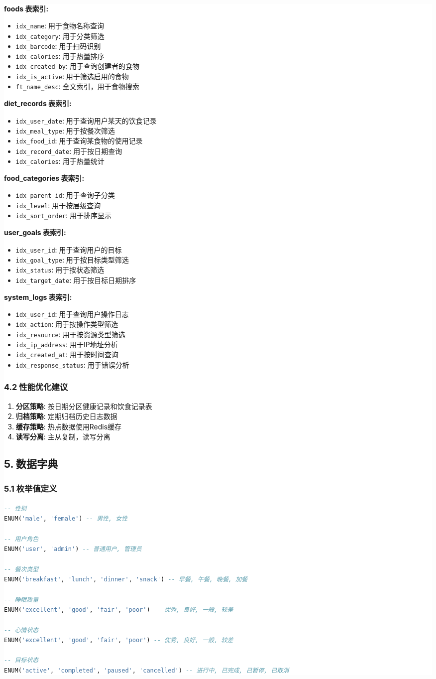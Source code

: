 **foods 表索引:**
- `idx_name`: 用于食物名称查询
- `idx_category`: 用于分类筛选
- `idx_barcode`: 用于扫码识别
- `idx_calories`: 用于热量排序
- `idx_created_by`: 用于查询创建者的食物
- `idx_is_active`: 用于筛选启用的食物
- `ft_name_desc`: 全文索引，用于食物搜索

**diet_records 表索引:**
- `idx_user_date`: 用于查询用户某天的饮食记录
- `idx_meal_type`: 用于按餐次筛选
- `idx_food_id`: 用于查询某食物的使用记录
- `idx_record_date`: 用于按日期查询
- `idx_calories`: 用于热量统计

**food_categories 表索引:**
- `idx_parent_id`: 用于查询子分类
- `idx_level`: 用于按层级查询
- `idx_sort_order`: 用于排序显示

**user_goals 表索引:**
- `idx_user_id`: 用于查询用户的目标
- `idx_goal_type`: 用于按目标类型筛选
- `idx_status`: 用于按状态筛选
- `idx_target_date`: 用于按目标日期排序

**system_logs 表索引:**
- `idx_user_id`: 用于查询用户操作日志
- `idx_action`: 用于按操作类型筛选
- `idx_resource`: 用于按资源类型筛选
- `idx_ip_address`: 用于IP地址分析
- `idx_created_at`: 用于按时间查询
- `idx_response_status`: 用于错误分析

### 4.2 性能优化建议
1. **分区策略**: 按日期分区健康记录和饮食记录表
2. **归档策略**: 定期归档历史日志数据
3. **缓存策略**: 热点数据使用Redis缓存
4. **读写分离**: 主从复制，读写分离

## 5. 数据字典

### 5.1 枚举值定义
```sql
-- 性别
ENUM('male', 'female') -- 男性, 女性

-- 用户角色
ENUM('user', 'admin') -- 普通用户, 管理员

-- 餐次类型
ENUM('breakfast', 'lunch', 'dinner', 'snack') -- 早餐, 午餐, 晚餐, 加餐

-- 睡眠质量
ENUM('excellent', 'good', 'fair', 'poor') -- 优秀, 良好, 一般, 较差

-- 心情状态
ENUM('excellent', 'good', 'fair', 'poor') -- 优秀, 良好, 一般, 较差

-- 目标状态
ENUM('active', 'completed', 'paused', 'cancelled') -- 进行中, 已完成, 已暂停, 已取消
```
